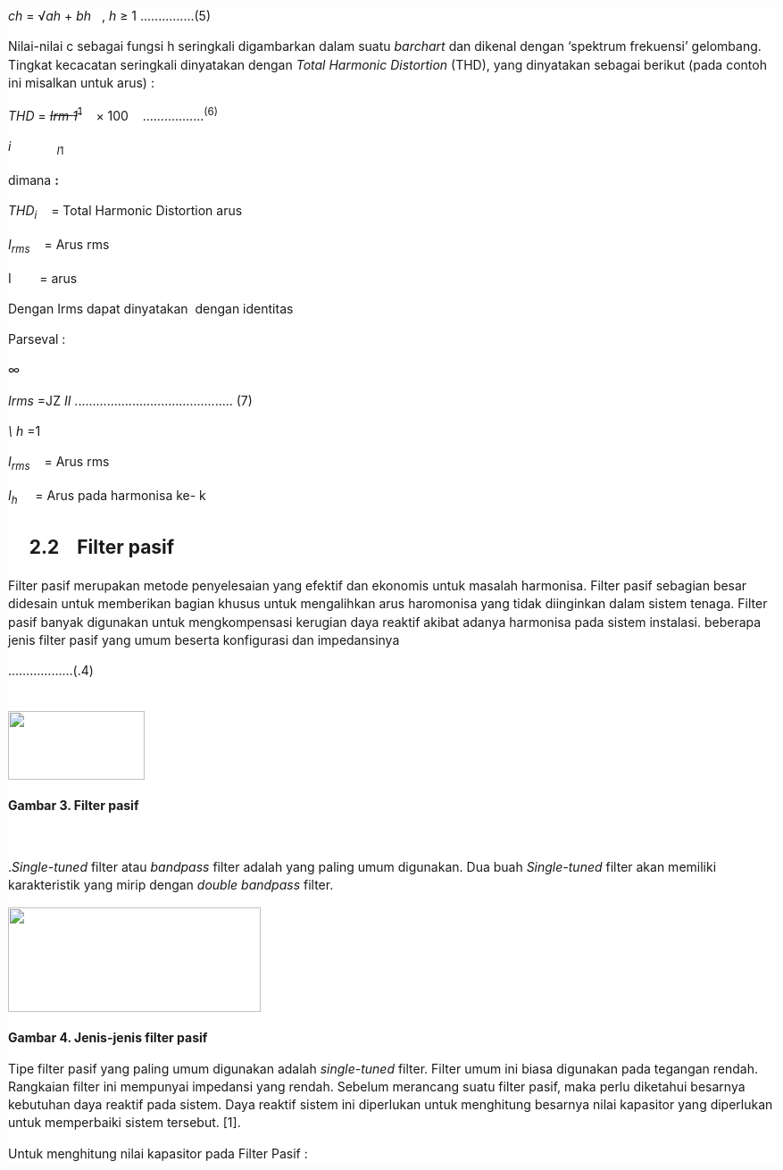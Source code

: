 <p><span class="font15" style="font-style:italic;">c</span><span class="font11" style="font-style:italic;">h</span><span class="font14"> = √</span><span class="font15" style="font-style:italic;">a</span><span class="font11" style="font-style:italic;">h</span><span class="font16"> + </span><span class="font15" style="font-style:italic;">b</span><span class="font11" style="font-style:italic;">h</span><span class="font14"> &nbsp;&nbsp;, </span><span class="font15" style="font-style:italic;">h</span><span class="font16"> ≥ 1 ...............</span><span class="font14">(5)</span></p>
<p><span class="font14">Nilai-nilai c sebagai fungsi h seringkali digambarkan dalam suatu </span><span class="font14" style="font-style:italic;">barchart</span><span class="font14"> dan dikenal dengan ‘spektrum frekuensi’ gelombang. Tingkat kecacatan seringkali dinyatakan dengan </span><span class="font14" style="font-style:italic;">Total Harmonic Distortion </span><span class="font14">(THD), yang dinyatakan sebagai berikut (pada contoh ini misalkan untuk arus) :</span></p>
<p><span class="font12" style="font-style:italic;">THD</span><span class="font1"> = </span><span class="font12" style="font-style:italic;text-decoration:line-through;">I</span><span class="font9" style="font-style:italic;text-decoration:line-through;">rm </span><span class="font12" style="font-style:italic;text-decoration:line-through;">1</span><span class="font12" style="text-decoration:line-through;"><sup>1</sup></span><span class="font1"> &nbsp;&nbsp;&nbsp;× </span><span class="font12">100 &nbsp;&nbsp;&nbsp;.................</span><span class="font17"><sup>(6)</sup></span></p>
<p><span class="font9" style="font-style:italic;">i &nbsp;&nbsp;&nbsp;&nbsp;&nbsp;&nbsp;&nbsp;&nbsp;&nbsp;&nbsp;&nbsp;&nbsp;</span><span class="font14" style="font-style:italic;"><sub>I</sub></span><span class="font14"><sub>1</sub></span></p>
<p><span class="font14">dimana </span><span class="font14" style="font-weight:bold;">:</span></p>
<p><span class="font13" style="font-style:italic;">THD<sub>i</sub></span><span class="font14"> &nbsp;&nbsp;&nbsp;= Total Harmonic Distortion arus</span></p>
<p><span class="font15" style="font-style:italic;">I<sub>rms</sub></span><span class="font14"> &nbsp;&nbsp;&nbsp;= Arus rms</span></p>
<p><span class="font14">I &nbsp;&nbsp;&nbsp;&nbsp;&nbsp;&nbsp;&nbsp;= arus</span></p>
<p><span class="font14">Dengan I</span><span class="font10">rms </span><span class="font14">dapat dinyatakan &nbsp;dengan identitas</span></p>
<p><span class="font14">Parseval :</span></p>
<p><span class="font11">∞</span></p>
<p><span class="font15" style="font-style:italic;">I</span><span class="font11" style="font-style:italic;">rms</span><span class="font14"> =J</span><span class="font19">Z </span><span class="font15" style="font-style:italic;">I</span><span class="font11" style="font-style:italic;">I</span><span class="font14"> ............................................ (7)</span></p>
<p><span class="font11" style="font-style:italic;">\ h</span><span class="font11"> =1</span></p>
<p><span class="font15" style="font-style:italic;">I<sub>rms</sub></span><span class="font14"> &nbsp;&nbsp;&nbsp;= Arus rms</span></p>
<p><span class="font15" style="font-style:italic;">I<sub>h</sub></span><span class="font14"> &nbsp;&nbsp;&nbsp;&nbsp;= Arus pada harmonisa ke- k</span></p>
<ul style="list-style:none;"><li>
<h2><a name="bookmark12"></a><span class="font14" style="font-weight:bold;"><a name="bookmark13"></a>2.2 &nbsp;&nbsp;&nbsp;Filter pasif</span></h2></li></ul>
<p><span class="font14">Filter pasif merupakan metode penyelesaian yang efektif dan ekonomis untuk masalah harmonisa. Filter pasif sebagian besar didesain untuk memberikan bagian khusus untuk mengalihkan arus haromonisa yang tidak diinginkan dalam sistem tenaga. Filter pasif banyak digunakan untuk mengkompensasi kerugian daya reaktif akibat adanya harmonisa pada sistem instalasi. beberapa jenis filter pasif yang umum beserta konfigurasi dan impedansinya</span></p>
<div>
<p><span class="font14">………………(.4)</span></p>
</div><br clear="all">
<div><img src="https://jurnal.harianregional.com/media/5200-3.jpg" alt="" style="width:115pt;height:58pt;">
<p><span class="font13" style="font-weight:bold;">Gambar 3. Filter pasif</span></p>
</div><br clear="all">
<p><span class="font14">.</span><span class="font14" style="font-style:italic;">Single-tuned</span><span class="font14"> filter atau </span><span class="font14" style="font-style:italic;">bandpass</span><span class="font14"> filter adalah yang paling umum digunakan. Dua buah </span><span class="font14" style="font-style:italic;">Single-tuned</span><span class="font14"> filter akan memiliki karakteristik yang mirip dengan </span><span class="font14" style="font-style:italic;">double bandpass</span><span class="font14"> filter.</span></p><img src="https://jurnal.harianregional.com/media/5200-4.jpg" alt="" style="width:212pt;height:88pt;">
<p><span class="font13" style="font-weight:bold;">Gambar 4. Jenis-jenis filter pasif</span></p>
<p><span class="font14">Tipe filter pasif yang paling umum digunakan adalah </span><span class="font14" style="font-style:italic;">single-tuned</span><span class="font14"> filter. Filter umum ini biasa digunakan pada tegangan rendah. Rangkaian filter ini mempunyai impedansi yang rendah. Sebelum merancang suatu filter pasif, maka perlu diketahui besarnya kebutuhan daya reaktif pada sistem. Daya reaktif sistem ini diperlukan untuk menghitung besarnya nilai kapasitor yang diperlukan untuk memperbaiki sistem tersebut. [1].</span></p>
<p><span class="font14">Untuk menghitung nilai kapasitor pada Filter Pasif :</span></p>